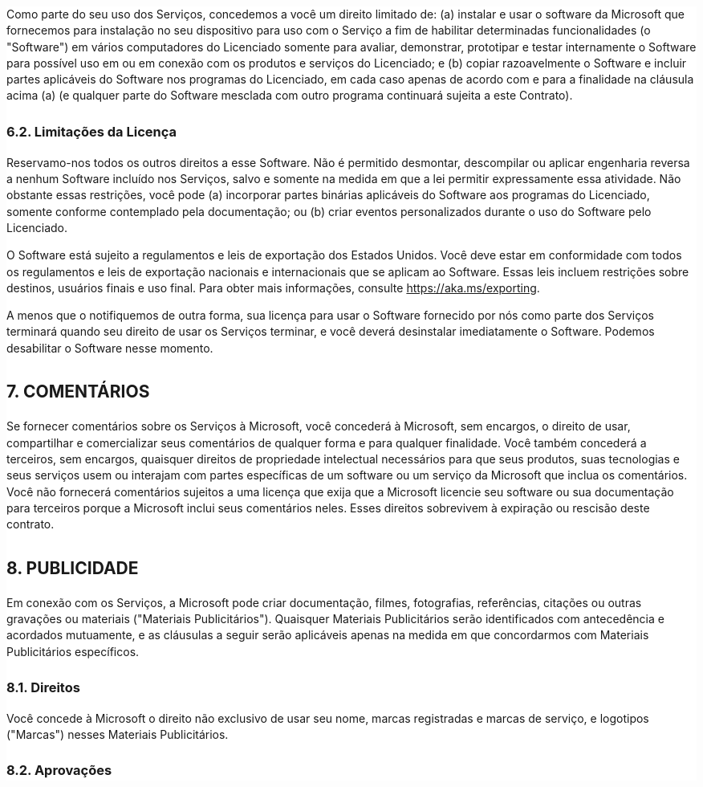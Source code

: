 Como parte do seu uso dos Serviços, concedemos a você um direito limitado de: (a) instalar e usar o software da Microsoft que fornecemos para instalação no seu dispositivo para uso com o Serviço a fim de habilitar determinadas funcionalidades (o "Software") em vários computadores do Licenciado somente para avaliar, demonstrar, prototipar e testar internamente o Software para possível uso em ou em conexão com os produtos e serviços do Licenciado; e (b) copiar razoavelmente o Software e incluir partes aplicáveis do Software nos programas do Licenciado, em cada caso apenas de acordo com e para a finalidade na cláusula acima (a) (e qualquer parte do Software mesclada com outro programa continuará sujeita a este Contrato).

### <a name="62-limitations-of-license"></a>6.2. Limitações da Licença

Reservamo-nos todos os outros direitos a esse Software. Não é permitido desmontar, descompilar ou aplicar engenharia reversa a nenhum Software incluído nos Serviços, salvo e somente na medida em que a lei permitir expressamente essa atividade. Não obstante essas restrições, você pode (a) incorporar partes binárias aplicáveis do Software aos programas do Licenciado, somente conforme contemplado pela documentação; ou (b) criar eventos personalizados durante o uso do Software pelo Licenciado. 

O Software está sujeito a regulamentos e leis de exportação dos Estados Unidos. Você deve estar em conformidade com todos os regulamentos e leis de exportação nacionais e internacionais que se aplicam ao Software. Essas leis incluem restrições sobre destinos, usuários finais e uso final. Para obter mais informações, consulte https://aka.ms/exporting. 

A menos que o notifiquemos de outra forma, sua licença para usar o Software fornecido por nós como parte dos Serviços terminará quando seu direito de usar os Serviços terminar, e você deverá desinstalar imediatamente o Software. Podemos desabilitar o Software nesse momento.

## <a name="7-feedback"></a>7. COMENTÁRIOS

Se fornecer comentários sobre os Serviços à Microsoft, você concederá à Microsoft, sem encargos, o direito de usar, compartilhar e comercializar seus comentários de qualquer forma e para qualquer finalidade. Você também concederá a terceiros, sem encargos, quaisquer direitos de propriedade intelectual necessários para que seus produtos, suas tecnologias e seus serviços usem ou interajam com partes específicas de um software ou um serviço da Microsoft que inclua os comentários. Você não fornecerá comentários sujeitos a uma licença que exija que a Microsoft licencie seu software ou sua documentação para terceiros porque a Microsoft inclui seus comentários neles. Esses direitos sobrevivem à expiração ou rescisão deste contrato.

## <a name="8-publicity"></a>8. PUBLICIDADE

Em conexão com os Serviços, a Microsoft pode criar documentação, filmes, fotografias, referências, citações ou outras gravações ou materiais ("Materiais Publicitários"). Quaisquer Materiais Publicitários serão identificados com antecedência e acordados mutuamente, e as cláusulas a seguir serão aplicáveis apenas na medida em que concordarmos com Materiais Publicitários específicos.

### <a name="81-rights"></a>8.1. Direitos

Você concede à Microsoft o direito não exclusivo de usar seu nome, marcas registradas e marcas de serviço, e logotipos ("Marcas") nesses Materiais Publicitários.

### <a name="82-approvals"></a>8.2. Aprovações
